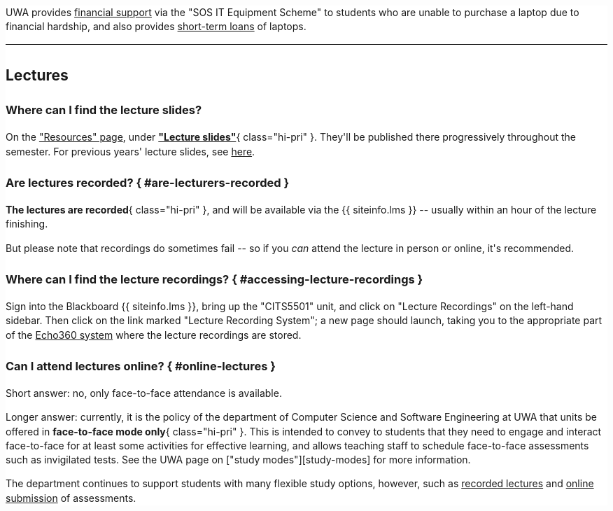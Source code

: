 UWA provides [financial support][fin-supp] via the "SOS IT Equipment
Scheme" to students who are unable to purchase a laptop due to financial
hardship, and also provides [short-term loans][laptop-loans] of laptops.

[laptop-loans]: https://ipoint.uwa.edu.au/app/answers/detail/a_id/3583/~/short-term-laptop-loans
[fin-supp]: https://www.uwa.edu.au/students/Support-services/Financial-assistance#:~:text=SOS%20IT%20Equipment%20Scheme

-----

## Lectures

### Where can I find the lecture slides?

On the ["Resources" page][slides], under
[**"Lecture slides"**][slides]{ class="hi-pri" }.
They'll be published there progressively throughout the semester.
For previous years' lecture slides, see [here](#previous-content).

[slides]: /resources/#lectures

### Are lectures recorded? { #are-lecturers-recorded }

**The lectures are recorded**{ class="hi-pri" }, and will be
available via the {{ siteinfo.lms }} -- usually within an
hour of the lecture finishing.

But please note that recordings do
sometimes fail -- so if you *can* attend the lecture in person or
online, it's recommended.

### Where can I find the lecture recordings? { #accessing-lecture-recordings }

Sign into the Blackboard {{ siteinfo.lms }}, bring up the "CITS5501"
unit, and click on "Lecture Recordings" on the left-hand sidebar. Then
click on the link marked "Lecture Recording System"; a new page should
launch, taking you to the appropriate part of the [Echo360
system][echo360] where the lecture recordings are stored.

[echo360]: https://echo360.com

### Can I attend lectures online? { #online-lectures }

Short answer: no, only face-to-face attendance is available.

Longer answer: currently, it is the policy of the department of Computer Science and
Software Engineering at UWA that units be offered in
**face-to-face mode only**{ class="hi-pri" }.
This is intended to convey to students that they need to engage and interact
face-to-face for at least some activities for effective learning, and
allows teaching staff to schedule face-to-face assessments such as
invigilated tests. See the UWA page on ["study modes"][study-modes] for
more information.

The department continues to support students with many flexible study
options, however, such as [recorded lectures](#are-lecturers-recorded)
and [online submission](#assessment-submission) of assessments.



[study-smarter]: https://www.uwa.edu.au/students/Support-services/Academic-support
[work-effectively]: https://teaching.csse.uwa.edu.au/units/unitinfo/workingeffectively.php
[csse-teaching-server]: https://teaching.csse.uwa.edu.au/units/unitinfo/
[study-support]: https://www.uwa.edu.au/library/Help-and-support/Study-support
[active-learning]: https://students.unimelb.edu.au/academic-skills/resources/studying-effectively/active-learning
[mind-map]: https://en.wikipedia.org/wiki/Mind_map
[^deslauriers]: For an overview, see for instance: Deslauriers et al,
[time-required]: /#time-required
[missing-backups]: https://missing.csail.mit.edu/2019/backups/
[student-network-storage]: https://ipoint.uwa.edu.au/app/answers/detail/a_id/1570/~/student-network-storage-explained
[is-not-version-control]: https://pragmatos.net/2011/09/01/time-machine-is-not-version-control/
[git]: https://git-scm.com
[mit-git]: https://missing.csail.mit.edu/2020/version-control/
[study-modes]: https://ipoint.uwa.edu.au/app/answers/detail/a_id/1568/~/study-modes-explained
[worksheets]: /resources/#worksheets
[labs]: /#labs
[timetable-site]: https://timetable.applications.uwa.edu.au/?selectunits={{ siteinfo.unitcode }}
[moodle-signup]: https://quiz.jinhong.org/login/signup.php
[special-consideration]: https://www.uwa.edu.au/students/My-course/Exams-assessments-and-results/Special-consideration
[late-submission]: https://ipoint.uwa.edu.au/app/answers/detail/a_id/2711/~/consequences-for-late-assignment-submission
[no-inline]: https://kevlinhenney.medium.com/comment-only-what-the-code-cannot-say-dfdb7b8595ac
[docblocks]: https://en.wikipedia.org/wiki/Docblock
[lsst-doc]: https://developer.lsst.io/cpp/api-docs.html
[cmu-doc]: https://www.cs.cmu.edu/~410/doc/doxygen.html
[acad-policy]: https://www.uwa.edu.au/students/Getting-started/Student-conduct
[misconduct-guide]: https://www.student.uwa.edu.au/__data/assets/pdf_file/0007/2748139/R3-Avoiding-Academic-Misconduct.pdf
[ams-style-guide]: https://www.ams.org/publications/authors/AMS-StyleGuide-online.pdf
[evaluating-info]: https://guides.library.uwa.edu.au/evaluate_info
[academic-skills-workshops]: https://www.uwa.edu.au/students/Support-services/Academic-support#workshops
[ai-policy]: https://ipoint.uwa.edu.au/app/answers/detail/a_id/3432/~/using-chatgpt-and-other-ai-tools-in-your-assessments
[hallicination]: https://www.iguazio.com/glossary/llm-hallucination/
[ass-exam]: /assessment#exam
[markdown]: https://en.wikipedia.org/wiki/Markdown
[commonmark]: https://spec.commonmark.org/0.30/
[pandoc]: https://pandoc.org/MANUAL.html#pandocs-markdown
[past-papers]: /assessment/#past-exam-papers
[^lms-sucks]: See "[Why Is Your School's LMS So Bad?][lms-so-bad]{{blank}}".
[lms-so-bad]: https://www.pathwright.com/blog/why-is-your-schools-lms-so-bad
[good-question]: https://stackoverflow.com/help/how-to-ask
[askreddit]: https://www.reddit.com/r/AskReddit/
[what-rule]: https://www.reddit.com/r/AskReddit/comments/576qaw/what_rule_exists_because_of_you/